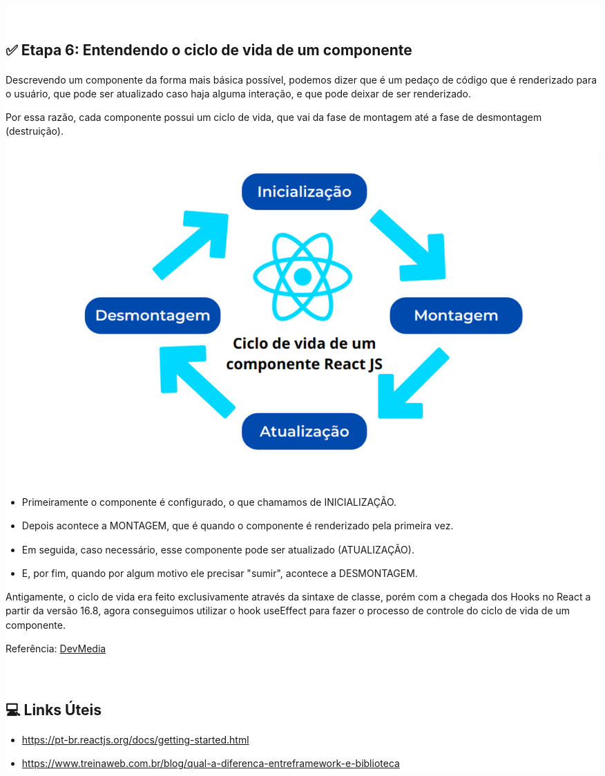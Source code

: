 <br>

## ✅ **Etapa 6: Entendendo o ciclo de vida de um componente**

Descrevendo um componente da forma mais básica possível, podemos dizer que é um pedaço de código que é renderizado para o usuário, que pode ser atualizado caso haja alguma interação, e que pode deixar de ser renderizado.

Por essa razão, cada componente possui um ciclo de vida, que vai da fase de montagem até a fase de desmontagem (destruição). 

<img src="../assets/img-07.png">

- Primeiramente o componente é configurado, o que chamamos de INICIALIZAÇÃO.

- Depois acontece a MONTAGEM, que é quando o componente é renderizado pela primeira vez.

- Em seguida, caso necessário, esse componente pode ser atualizado (ATUALIZAÇÃO).

- E, por fim, quando por algum motivo ele precisar "sumir", acontece a DESMONTAGEM.

Antigamente, o ciclo de vida era feito exclusivamente através da sintaxe de classe, porém com a chegada dos Hooks no React a partir da versão 16.8, agora conseguimos utilizar o hook useEffect para fazer o processo de controle do ciclo de vida de um componente.

Referência: <a href="https://www.devmedia.com.br/ciclo-de-vida-de-um-componente-react-com-o-effect-hook/43555#:~:text=Conhecendo%20o%20que%20%C3%A9%20o%20ciclo%20de%20vida%20de%20um%20componente&text=Primeiramente%20o%20componente%20%C3%A9%20configurado,pode%20ser%20atualizado%20(ATUALIZA%C3%87%C3%83O).">DevMedia</a>

<br>

## 💻 **Links Úteis**

- https://pt-br.reactjs.org/docs/getting-started.html

- https://www.treinaweb.com.br/blog/qual-a-diferenca-entreframework-e-biblioteca
